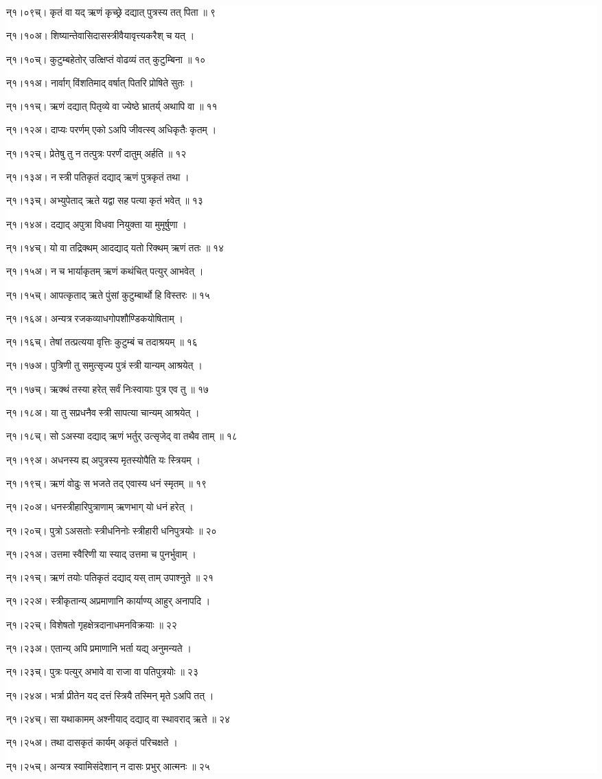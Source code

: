 न्१।०९च्। कृतं वा यद् ऋणं कृच्छ्रे दद्यात् पुत्रस्य तत् पिता ॥  ९  
  
न्१।१०अ। शिष्यान्तेवासिदासस्त्रीवैयावृत्त्यकरैश् च यत् ।  
  
न्१।१०च्। कुटुम्बहेतोर् उत्क्षिप्तं वोढव्यं तत् कुटुम्बिना ॥  १०  
  
न्१।११अ। नार्वाग् विंशतिमाद् वर्षात् पितरि प्रोषिते सुतः ।  
  
न्१।११च्। ऋणं दद्यात् पितृव्ये वा ज्येष्ठे भ्रातर्य् अथापि वा ॥  ११  
  
न्१।१२अ। दाप्यः परर्णम् एको ऽअपि जीवत्स्व् अधिकृतैः कृतम् ।  
  
न्१।१२च्। प्रेतेषु तु न तत्पुत्रः परर्णं दातुम् अर्हति ॥  १२  
  
न्१।१३अ। न स्त्री पतिकृतं दद्याद् ऋणं पुत्रकृतं तथा ।  
  
न्१।१३च्। अभ्युपेताद् ऋते यद्वा सह पत्या कृतं भवेत् ॥  १३  
  
न्१।१४अ। दद्याद् अपुत्रा विधवा नियुक्ता या मुमूर्षुणा ।  
  
न्१।१४च्। यो वा तद्रिक्थम् आदद्याद् यतो रिक्थम् ऋणं ततः ॥  १४  
  
न्१।१५अ। न च भार्याकृतम् ऋणं कथंचित् पत्युर् आभवेत् ।   
  
न्१।१५च्। आपत्कृताद् ऋते पुंसां कुटुम्बार्थो हि विस्तरः ॥  १५   
  
न्१।१६अ। अन्यत्र रजकव्याधगोपशौण्डिकयोषिताम् ।   
  
न्१।१६च्। तेषां तत्प्रत्यया वृत्तिः कुटुम्बं च तदाश्रयम् ॥  १६  
  
न्१।१७अ। पुत्रिणी तु समुत्सृज्य पुत्रं स्त्री यान्यम् आश्रयेत् ।   
  
न्१।१७च्। ऋक्थं तस्या हरेत् सर्वं निःस्वायाः पुत्र एव तु ॥  १७  
  
न्१।१८अ। या तु सप्रधनैव स्त्री सापत्या चान्यम् आश्रयेत् ।   
  
न्१।१८च्। सो ऽअस्या दद्याद् ऋणं भर्तुर् उत्सृजेद् वा तथैव ताम् ॥  १८   
  
न्१।१९अ। अधनस्य ह्य् अपुत्रस्य मृतस्योपैति यः स्त्रियम् ।   
  
न्१।१९च्। ऋणं वोढुः स भजते तद् एवास्य धनं स्मृतम् ॥  १९    
  
न्१।२०अ। धनस्त्रीहारिपुत्राणाम् ऋणभाग् यो धनं हरेत् ।   
  
न्१।२०च्। पुत्रो ऽअसतोः स्त्रीधनिनोः स्त्रीहारी धनिपुत्रयोः ॥  २०  
  
न्१।२१अ। उत्तमा स्वैरिणी या स्याद् उत्तमा च पुनर्भुवाम् ।   
  
न्१।२१च्। ऋणं तयोः पतिकृतं दद्याद् यस् ताम् उपाश्नुते ॥  २१   
  
न्१।२२अ। स्त्रीकृतान्य् अप्रमाणानि कार्याण्य् आहुर् अनापदि ।   
  
न्१।२२च्। विशेषतो गृहक्षेत्रदानाधमनविक्रयाः ॥  २२   
  
न्१।२३अ। एतान्य् अपि प्रमाणानि भर्ता यद्य् अनुमन्यते ।   
  
न्१।२३च्। पुत्रः पत्युर् अभावे वा राजा वा पतिपुत्रयोः ॥  २३   
  
न्१।२४अ। भर्त्रा प्रीतेन यद् दत्तं स्त्रियै तस्मिन् मृते ऽअपि तत् ।   
  
न्१।२४च्। सा यथाकामम् अश्नीयाद् दद्याद् वा स्थावराद् ऋते ॥  २४   
  
न्१।२५अ। तथा दासकृतं कार्यम् अकृतं परिचक्षते ।   
  
न्१।२५च्। अन्यत्र स्वामिसंदेशान् न दासः प्रभुर् आत्मनः ॥  २५  
  